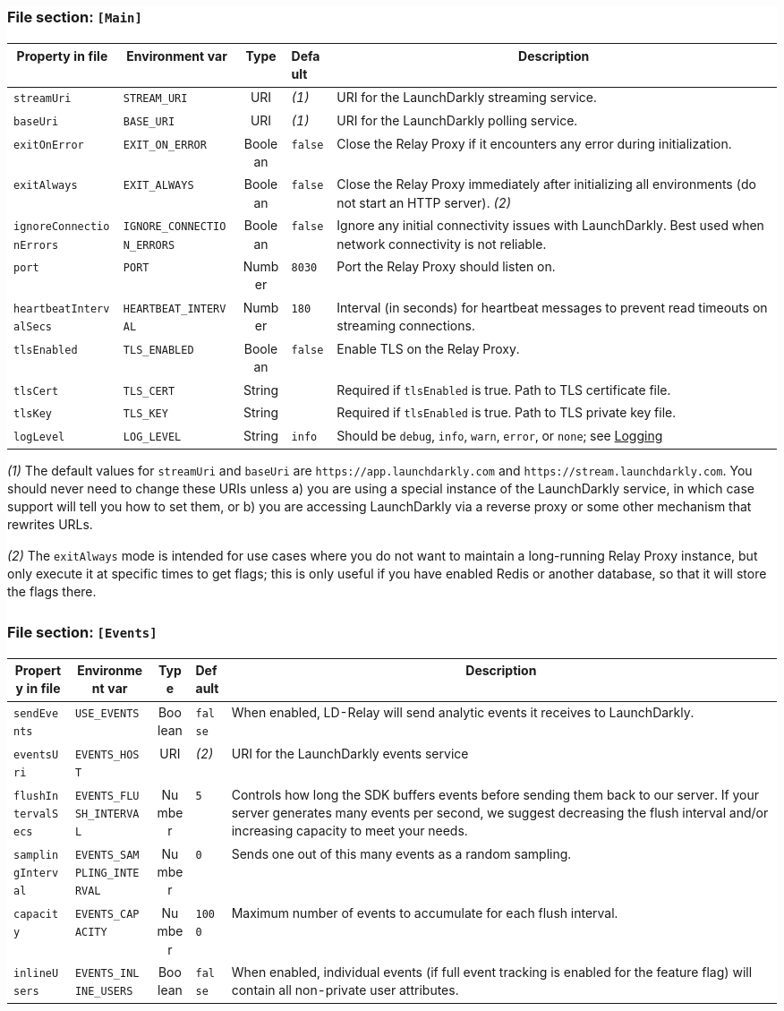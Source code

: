 ### File section: `[Main]`

Property in file         | Environment var      | Type    | Default | Description
------------------------ | -------------------- | :-----: | :------ | -----------
`streamUri`              | `STREAM_URI`         | URI     | _(1)_   | URI for the LaunchDarkly streaming service.
`baseUri`                | `BASE_URI`           | URI     | _(1)_   | URI for the LaunchDarkly polling service.
`exitOnError`            | `EXIT_ON_ERROR`      | Boolean | `false` | Close the Relay Proxy if it encounters any error during initialization.
`exitAlways`             | `EXIT_ALWAYS`        | Boolean | `false`  | Close the Relay Proxy immediately after initializing all environments (do not start an HTTP server). _(2)_
`ignoreConnectionErrors` | `IGNORE_CONNECTION_ERRORS` | Boolean | `false` | Ignore any initial connectivity issues with LaunchDarkly. Best used when network connectivity is not reliable.
`port`                   | `PORT`               | Number  | `8030`  | Port the Relay Proxy should listen on.
`heartbeatIntervalSecs`  | `HEARTBEAT_INTERVAL` | Number  | `180`   | Interval (in seconds) for heartbeat messages to prevent read timeouts on streaming connections.
`tlsEnabled`             | `TLS_ENABLED`        | Boolean | `false` | Enable TLS on the Relay Proxy.
`tlsCert`                | `TLS_CERT`           | String  |         | Required if `tlsEnabled` is true. Path to TLS certificate file.
`tlsKey`                 | `TLS_KEY`            | String  |         | Required if `tlsEnabled` is true. Path to TLS private key file.
`logLevel`               | `LOG_LEVEL`          | String  | `info`  | Should be `debug`, `info`, `warn`, `error`, or `none`; see [Logging](#logging)

_(1)_ The default values for `streamUri` and `baseUri` are `https://app.launchdarkly.com` and `https://stream.launchdarkly.com`. You should never need to change these URIs unless a) you are using a special instance of the LaunchDarkly service, in which case support will tell you how to set them, or b) you are accessing LaunchDarkly via a reverse proxy or some other mechanism that rewrites URLs.

_(2)_ The `exitAlways` mode is intended for use cases where you do not want to maintain a long-running Relay Proxy instance, but only execute it at specific times to get flags; this is only useful if you have enabled Redis or another database, so that it will store the flags there.

### File section: `[Events]`

Property in file    | Environment var            | Type    | Default | Description
------------------- | -------------------------- | :-----: | :------ | -----------
`sendEvents`        | `USE_EVENTS`               | Boolean | `false` | When enabled, LD-Relay will send analytic events it receives to LaunchDarkly.
`eventsUri`         | `EVENTS_HOST`              | URI     | _(2)_   | URI for the LaunchDarkly events service
`flushIntervalSecs` | `EVENTS_FLUSH_INTERVAL`    | Number  | `5`     | Controls how long the SDK buffers events before sending them back to our server. If your server generates many events per second, we suggest decreasing the flush interval and/or increasing capacity to meet your needs.
`samplingInterval`  | `EVENTS_SAMPLING_INTERVAL` | Number  | `0`     | Sends one out of this many events as a random sampling.
`capacity`          | `EVENTS_CAPACITY`          | Number  | `1000`  | Maximum number of events to accumulate for each flush interval.
`inlineUsers`       | `EVENTS_INLINE_USERS`      | Boolean | `false` | When enabled, individual events (if full event tracking is enabled for the feature flag) will contain all non-private user attributes.
